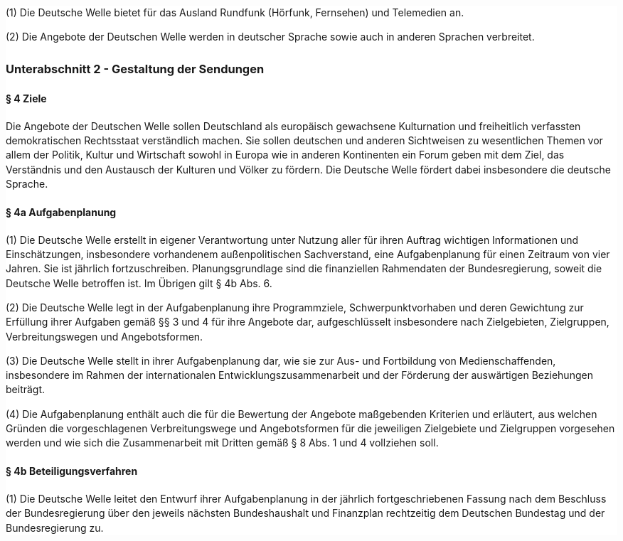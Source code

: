 (1) Die Deutsche Welle bietet für das Ausland Rundfunk (Hörfunk,
Fernsehen) und Telemedien an.

(2) Die Angebote der Deutschen Welle werden in deutscher Sprache sowie
auch in anderen Sprachen verbreitet.


### Unterabschnitt 2 - Gestaltung der Sendungen



#### § 4 Ziele

Die Angebote der Deutschen Welle sollen Deutschland als europäisch
gewachsene Kulturnation und freiheitlich verfassten demokratischen
Rechtsstaat verständlich machen. Sie sollen deutschen und anderen
Sichtweisen zu wesentlichen Themen vor allem der Politik, Kultur und
Wirtschaft sowohl in Europa wie in anderen Kontinenten ein Forum geben
mit dem Ziel, das Verständnis und den Austausch der Kulturen und
Völker zu fördern. Die Deutsche Welle fördert dabei insbesondere die
deutsche Sprache.


#### § 4a Aufgabenplanung

(1) Die Deutsche Welle erstellt in eigener Verantwortung unter Nutzung
aller für ihren Auftrag wichtigen Informationen und Einschätzungen,
insbesondere vorhandenem außenpolitischen Sachverstand, eine
Aufgabenplanung für einen Zeitraum von vier Jahren. Sie ist jährlich
fortzuschreiben. Planungsgrundlage sind die finanziellen Rahmendaten
der Bundesregierung, soweit die Deutsche Welle betroffen ist. Im
Übrigen gilt § 4b Abs. 6.

(2) Die Deutsche Welle legt in der Aufgabenplanung ihre Programmziele,
Schwerpunktvorhaben und deren Gewichtung zur Erfüllung ihrer Aufgaben
gemäß §§ 3 und 4 für ihre Angebote dar, aufgeschlüsselt insbesondere
nach Zielgebieten, Zielgruppen, Verbreitungswegen und Angebotsformen.

(3) Die Deutsche Welle stellt in ihrer Aufgabenplanung dar, wie sie
zur Aus- und Fortbildung von Medienschaffenden, insbesondere im Rahmen
der internationalen Entwicklungszusammenarbeit und der Förderung der
auswärtigen Beziehungen beiträgt.

(4) Die Aufgabenplanung enthält auch die für die Bewertung der
Angebote maßgebenden Kriterien und erläutert, aus welchen Gründen die
vorgeschlagenen Verbreitungswege und Angebotsformen für die jeweiligen
Zielgebiete und Zielgruppen vorgesehen werden und wie sich die
Zusammenarbeit mit Dritten gemäß § 8 Abs. 1 und 4 vollziehen soll.


#### § 4b Beteiligungsverfahren

(1) Die Deutsche Welle leitet den Entwurf ihrer Aufgabenplanung in der
jährlich fortgeschriebenen Fassung nach dem Beschluss der
Bundesregierung über den jeweils nächsten Bundeshaushalt und
Finanzplan rechtzeitig dem Deutschen Bundestag und der Bundesregierung
zu.
